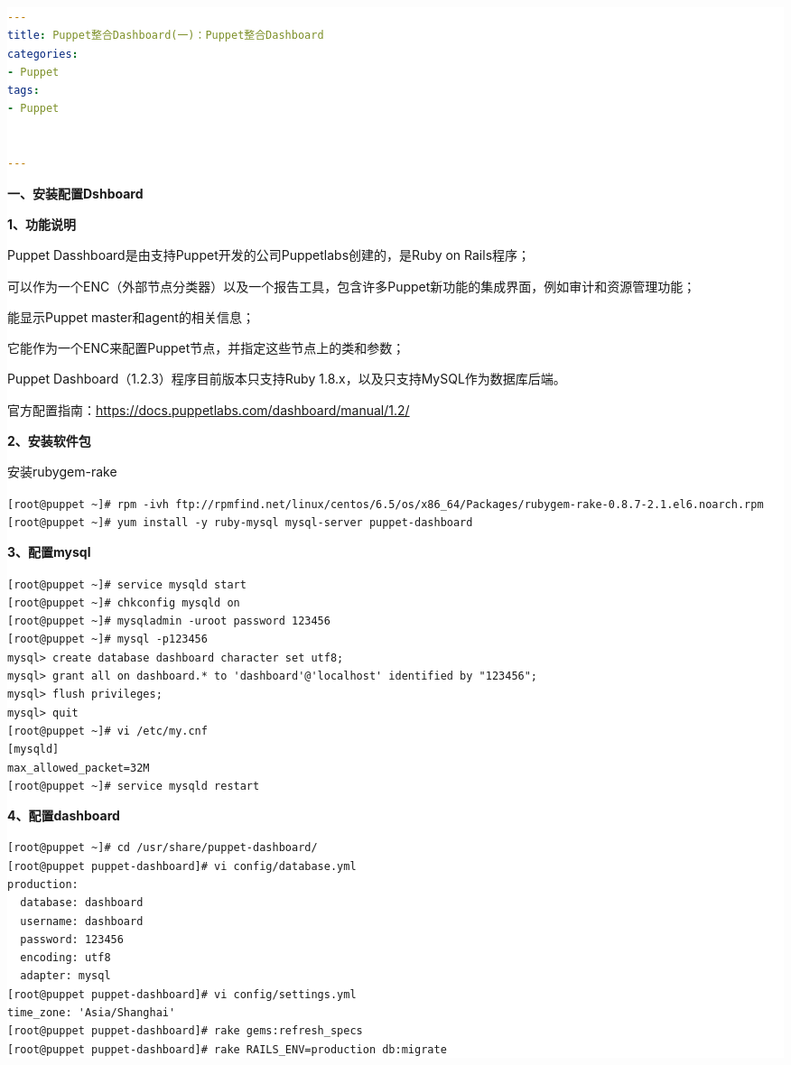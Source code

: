 ```yaml
---
title: Puppet整合Dashboard(一)：Puppet整合Dashboard
categories:
- Puppet
tags:
- Puppet


---
```

**一、安装配置Dshboard**

**1、功能说明**  

  Puppet Dasshboard是由支持Puppet开发的公司Puppetlabs创建的，是Ruby on Rails程序；

  可以作为一个ENC（外部节点分类器）以及一个报告工具，包含许多Puppet新功能的集成界面，例如审计和资源管理功能；

  能显示Puppet master和agent的相关信息；

  它能作为一个ENC来配置Puppet节点，并指定这些节点上的类和参数；

  Puppet Dashboard（1.2.3）程序目前版本只支持Ruby 1.8.x，以及只支持MySQL作为数据库后端。

  官方配置指南：https://docs.puppetlabs.com/dashboard/manual/1.2/

**2、安装软件包**

  安装rubygem-rake

    [root@puppet ~]# rpm -ivh ftp://rpmfind.net/linux/centos/6.5/os/x86_64/Packages/rubygem-rake-0.8.7-2.1.el6.noarch.rpm
    [root@puppet ~]# yum install -y ruby-mysql mysql-server puppet-dashboard

**3、配置mysql**

    [root@puppet ~]# service mysqld start
    [root@puppet ~]# chkconfig mysqld on
    [root@puppet ~]# mysqladmin -uroot password 123456
    [root@puppet ~]# mysql -p123456
    mysql> create database dashboard character set utf8;
    mysql> grant all on dashboard.* to 'dashboard'@'localhost' identified by "123456";
    mysql> flush privileges;
    mysql> quit
    [root@puppet ~]# vi /etc/my.cnf
    [mysqld] 
    max_allowed_packet=32M 
    [root@puppet ~]# service mysqld restart

**4、配置dashboard**

    [root@puppet ~]# cd /usr/share/puppet-dashboard/
    [root@puppet puppet-dashboard]# vi config/database.yml
    production:   
      database: dashboard   
      username: dashboard   
      password: 123456   
      encoding: utf8   
      adapter: mysql
    [root@puppet puppet-dashboard]# vi config/settings.yml
    time_zone: 'Asia/Shanghai'
    [root@puppet puppet-dashboard]# rake gems:refresh_specs
    [root@puppet puppet-dashboard]# rake RAILS_ENV=production db:migrate
